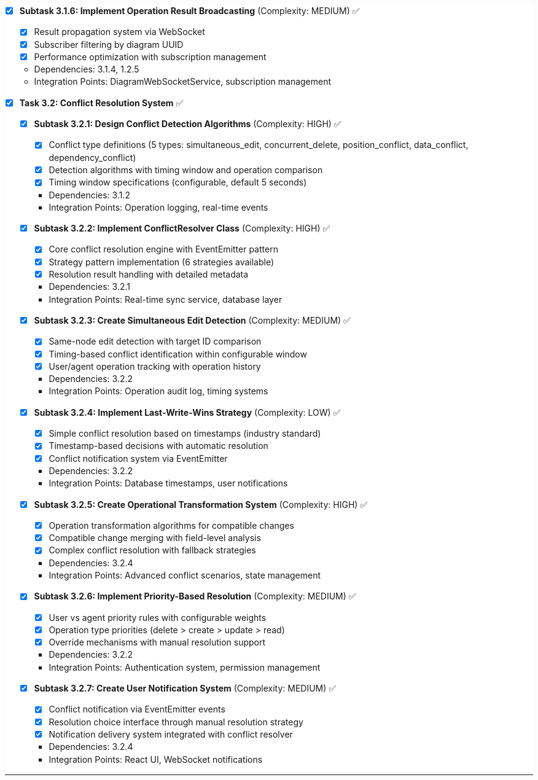   - [x] **Subtask 3.1.6: Implement Operation Result Broadcasting** (Complexity: MEDIUM) ✅
    - [x] Result propagation system via WebSocket
    - [x] Subscriber filtering by diagram UUID
    - [x] Performance optimization with subscription management
    - Dependencies: 3.1.4, 1.2.5
    - Integration Points: DiagramWebSocketService, subscription management

- [x] **Task 3.2: Conflict Resolution System** ✅
  - [x] **Subtask 3.2.1: Design Conflict Detection Algorithms** (Complexity: HIGH) ✅
    - [x] Conflict type definitions (5 types: simultaneous_edit, concurrent_delete, position_conflict, data_conflict, dependency_conflict)
    - [x] Detection algorithms with timing window and operation comparison
    - [x] Timing window specifications (configurable, default 5 seconds)
    - Dependencies: 3.1.2
    - Integration Points: Operation logging, real-time events

  - [x] **Subtask 3.2.2: Implement ConflictResolver Class** (Complexity: HIGH) ✅
    - [x] Core conflict resolution engine with EventEmitter pattern
    - [x] Strategy pattern implementation (6 strategies available)
    - [x] Resolution result handling with detailed metadata
    - Dependencies: 3.2.1
    - Integration Points: Real-time sync service, database layer

  - [x] **Subtask 3.2.3: Create Simultaneous Edit Detection** (Complexity: MEDIUM) ✅
    - [x] Same-node edit detection with target ID comparison
    - [x] Timing-based conflict identification within configurable window
    - [x] User/agent operation tracking with operation history
    - Dependencies: 3.2.2
    - Integration Points: Operation audit log, timing systems

  - [x] **Subtask 3.2.4: Implement Last-Write-Wins Strategy** (Complexity: LOW) ✅
    - [x] Simple conflict resolution based on timestamps (industry standard)
    - [x] Timestamp-based decisions with automatic resolution
    - [x] Conflict notification system via EventEmitter
    - Dependencies: 3.2.2
    - Integration Points: Database timestamps, user notifications

  - [x] **Subtask 3.2.5: Create Operational Transformation System** (Complexity: HIGH) ✅
    - [x] Operation transformation algorithms for compatible changes
    - [x] Compatible change merging with field-level analysis
    - [x] Complex conflict resolution with fallback strategies
    - Dependencies: 3.2.4
    - Integration Points: Advanced conflict scenarios, state management

  - [x] **Subtask 3.2.6: Implement Priority-Based Resolution** (Complexity: MEDIUM) ✅
    - [x] User vs agent priority rules with configurable weights
    - [x] Operation type priorities (delete > create > update > read)
    - [x] Override mechanisms with manual resolution support
    - Dependencies: 3.2.2
    - Integration Points: Authentication system, permission management

  - [x] **Subtask 3.2.7: Create User Notification System** (Complexity: MEDIUM) ✅
    - [x] Conflict notification via EventEmitter events
    - [x] Resolution choice interface through manual resolution strategy
    - [x] Notification delivery system integrated with conflict resolver
    - Dependencies: 3.2.4
    - Integration Points: React UI, WebSocket notifications

---
